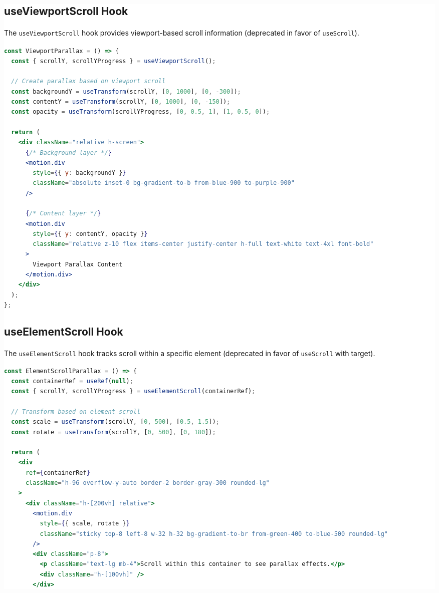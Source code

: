 ## useViewportScroll Hook

The `useViewportScroll` hook provides viewport-based scroll information (deprecated in favor of `useScroll`).

```jsx
const ViewportParallax = () => {
  const { scrollY, scrollYProgress } = useViewportScroll();
  
  // Create parallax based on viewport scroll
  const backgroundY = useTransform(scrollY, [0, 1000], [0, -300]);
  const contentY = useTransform(scrollY, [0, 1000], [0, -150]);
  const opacity = useTransform(scrollYProgress, [0, 0.5, 1], [1, 0.5, 0]);
  
  return (
    <div className="relative h-screen">
      {/* Background layer */}
      <motion.div
        style={{ y: backgroundY }}
        className="absolute inset-0 bg-gradient-to-b from-blue-900 to-purple-900"
      />
      
      {/* Content layer */}
      <motion.div
        style={{ y: contentY, opacity }}
        className="relative z-10 flex items-center justify-center h-full text-white text-4xl font-bold"
      >
        Viewport Parallax Content
      </motion.div>
    </div>
  );
};
```

## useElementScroll Hook

The `useElementScroll` hook tracks scroll within a specific element (deprecated in favor of `useScroll` with target).

```jsx
const ElementScrollParallax = () => {
  const containerRef = useRef(null);
  const { scrollY, scrollYProgress } = useElementScroll(containerRef);
  
  // Transform based on element scroll
  const scale = useTransform(scrollY, [0, 500], [0.5, 1.5]);
  const rotate = useTransform(scrollY, [0, 500], [0, 180]);
  
  return (
    <div
      ref={containerRef}
      className="h-96 overflow-y-auto border-2 border-gray-300 rounded-lg"
    >
      <div className="h-[200vh] relative">
        <motion.div
          style={{ scale, rotate }}
          className="sticky top-8 left-8 w-32 h-32 bg-gradient-to-br from-green-400 to-blue-500 rounded-lg"
        />
        <div className="p-8">
          <p className="text-lg mb-4">Scroll within this container to see parallax effects.</p>
          <div className="h-[100vh]" />
        </div>
```